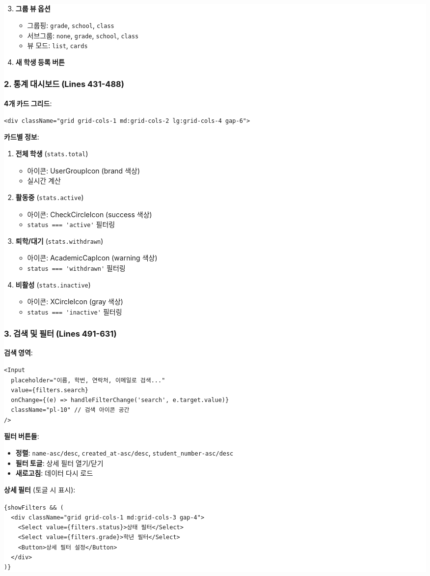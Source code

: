 3. **그룹 뷰 옵션**
   - 그룹핑: `grade`, `school`, `class`
   - 서브그룹: `none`, `grade`, `school`, `class`
   - 뷰 모드: `list`, `cards`

4. **새 학생 등록 버튼**

### 2. **통계 대시보드** (Lines 431-488)

**4개 카드 그리드**:
```tsx
<div className="grid grid-cols-1 md:grid-cols-2 lg:grid-cols-4 gap-6">
```

**카드별 정보**:
1. **전체 학생** (`stats.total`)
   - 아이콘: UserGroupIcon (brand 색상)
   - 실시간 계산

2. **활동중** (`stats.active`)
   - 아이콘: CheckCircleIcon (success 색상)
   - `status === 'active'` 필터링

3. **퇴학/대기** (`stats.withdrawn`)
   - 아이콘: AcademicCapIcon (warning 색상)
   - `status === 'withdrawn'` 필터링

4. **비활성** (`stats.inactive`)
   - 아이콘: XCircleIcon (gray 색상)
   - `status === 'inactive'` 필터링

### 3. **검색 및 필터** (Lines 491-631)

**검색 영역**:
```tsx
<Input
  placeholder="이름, 학번, 연락처, 이메일로 검색..."
  value={filters.search}
  onChange={(e) => handleFilterChange('search', e.target.value)}
  className="pl-10" // 검색 아이콘 공간
/>
```

**필터 버튼들**:
- **정렬**: `name-asc/desc`, `created_at-asc/desc`, `student_number-asc/desc`
- **필터 토글**: 상세 필터 열기/닫기
- **새로고침**: 데이터 다시 로드

**상세 필터** (토글 시 표시):
```tsx
{showFilters && (
  <div className="grid grid-cols-1 md:grid-cols-3 gap-4">
    <Select value={filters.status}>상태 필터</Select>
    <Select value={filters.grade}>학년 필터</Select>
    <Button>상세 필터 설정</Button>
  </div>
)}
```
